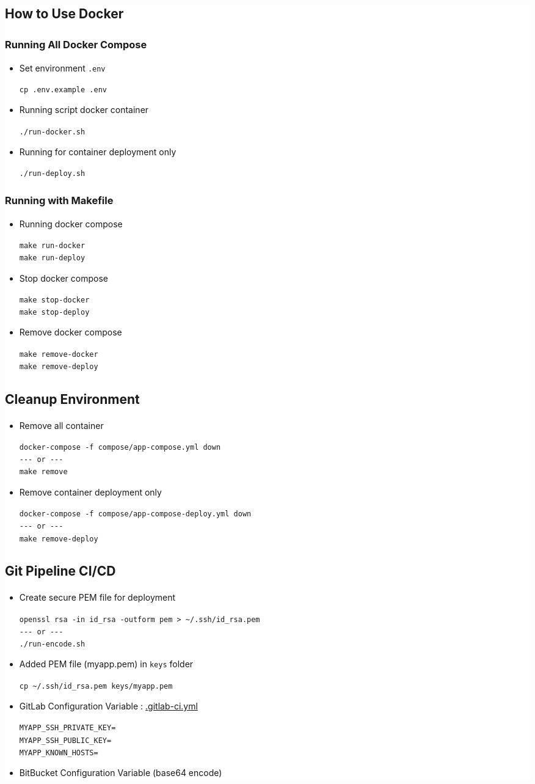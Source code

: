 ## How to Use Docker
### Running All Docker Compose
* Set environment `.env`
  ```
  cp .env.example .env
  ```
* Running script docker container
  ```
  ./run-docker.sh
  ```
* Running for container deployment only
  ```
  ./run-deploy.sh
  ```

### Running with Makefile
* Running docker compose
  ```
  make run-docker
  make run-deploy
  ```
* Stop docker compose
  ```
  make stop-docker
  make stop-deploy
  ```
* Remove docker compose
  ```
  make remove-docker
  make remove-deploy
  ```

## Cleanup Environment
* Remove all container
  ```
  docker-compose -f compose/app-compose.yml down
  --- or ---
  make remove
  ```
* Remove container deployment only
  ```
  docker-compose -f compose/app-compose-deploy.yml down
  --- or ---
  make remove-deploy
  ```

## Git Pipeline CI/CD
* Create secure PEM file for deployment
  ```
  openssl rsa -in id_rsa -outform pem > ~/.ssh/id_rsa.pem
  --- or ---
  ./run-encode.sh
  ```
* Added PEM file (myapp.pem) in `keys` folder
  ```
  cp ~/.ssh/id_rsa.pem keys/myapp.pem
  ```
* GitLab Configuration Variable
  : [.gitlab-ci.yml](.gitlab-ci.yml)
  ```
  MYAPP_SSH_PRIVATE_KEY=
  MYAPP_SSH_PUBLIC_KEY=
  MYAPP_KNOWN_HOSTS=
  ```
* BitBucket Configuration Variable (base64 encode)